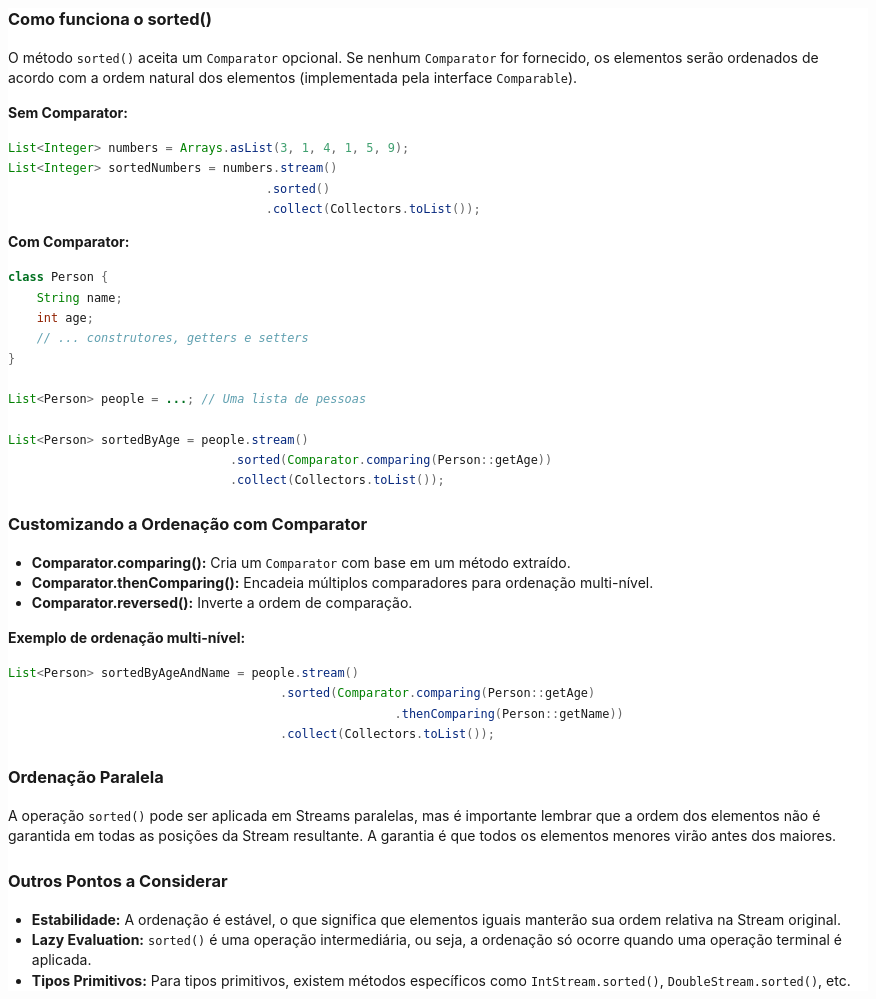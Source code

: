 
### Como funciona o sorted()
O método `sorted()` aceita um `Comparator` opcional. Se nenhum `Comparator` for fornecido, os elementos serão ordenados de acordo com a ordem natural dos elementos (implementada pela interface `Comparable`). 

**Sem Comparator:**
```java
List<Integer> numbers = Arrays.asList(3, 1, 4, 1, 5, 9);
List<Integer> sortedNumbers = numbers.stream()
                                    .sorted()
                                    .collect(Collectors.toList());
```

**Com Comparator:**
```java
class Person {
    String name;
    int age;
    // ... construtores, getters e setters
}

List<Person> people = ...; // Uma lista de pessoas

List<Person> sortedByAge = people.stream()
                               .sorted(Comparator.comparing(Person::getAge))
                               .collect(Collectors.toList());
```

### Customizando a Ordenação com Comparator
* **Comparator.comparing():** Cria um `Comparator` com base em um método extraído.
* **Comparator.thenComparing():** Encadeia múltiplos comparadores para ordenação multi-nível.
* **Comparator.reversed():** Inverte a ordem de comparação.

**Exemplo de ordenação multi-nível:**
```java
List<Person> sortedByAgeAndName = people.stream()
                                      .sorted(Comparator.comparing(Person::getAge)
                                                      .thenComparing(Person::getName))
                                      .collect(Collectors.toList());
```

### Ordenação Paralela
A operação `sorted()` pode ser aplicada em Streams paralelas, mas é importante lembrar que a ordem dos elementos não é garantida em todas as posições da Stream resultante. A garantia é que todos os elementos menores virão antes dos maiores.

### Outros Pontos a Considerar
* **Estabilidade:** A ordenação é estável, o que significa que elementos iguais manterão sua ordem relativa na Stream original.
* **Lazy Evaluation:** `sorted()` é uma operação intermediária, ou seja, a ordenação só ocorre quando uma operação terminal é aplicada.
* **Tipos Primitivos:** Para tipos primitivos, existem métodos específicos como `IntStream.sorted()`, `DoubleStream.sorted()`, etc.
